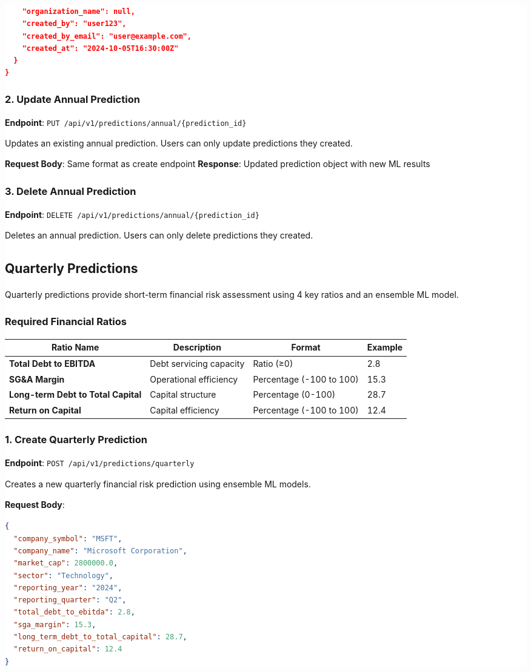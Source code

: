 ```json
    "organization_name": null,
    "created_by": "user123",
    "created_by_email": "user@example.com",
    "created_at": "2024-10-05T16:30:00Z"
  }
}
```

### 2. Update Annual Prediction

**Endpoint**: `PUT /api/v1/predictions/annual/{prediction_id}`

Updates an existing annual prediction. Users can only update predictions they created.

**Request Body**: Same format as create endpoint
**Response**: Updated prediction object with new ML results

### 3. Delete Annual Prediction

**Endpoint**: `DELETE /api/v1/predictions/annual/{prediction_id}`

Deletes an annual prediction. Users can only delete predictions they created.

## Quarterly Predictions

Quarterly predictions provide short-term financial risk assessment using 4 key ratios and an ensemble ML model.

### Required Financial Ratios

| Ratio Name | Description | Format | Example |
|------------|-------------|---------|---------|
| **Total Debt to EBITDA** | Debt servicing capacity | Ratio (≥0) | 2.8 |
| **SG&A Margin** | Operational efficiency | Percentage (-100 to 100) | 15.3 |
| **Long-term Debt to Total Capital** | Capital structure | Percentage (0-100) | 28.7 |
| **Return on Capital** | Capital efficiency | Percentage (-100 to 100) | 12.4 |

### 1. Create Quarterly Prediction

**Endpoint**: `POST /api/v1/predictions/quarterly`

Creates a new quarterly financial risk prediction using ensemble ML models.

**Request Body**:
```json
{
  "company_symbol": "MSFT",
  "company_name": "Microsoft Corporation",
  "market_cap": 2800000.0,
  "sector": "Technology",
  "reporting_year": "2024",
  "reporting_quarter": "Q2",
  "total_debt_to_ebitda": 2.8,
  "sga_margin": 15.3,
  "long_term_debt_to_total_capital": 28.7,
  "return_on_capital": 12.4
}
```
